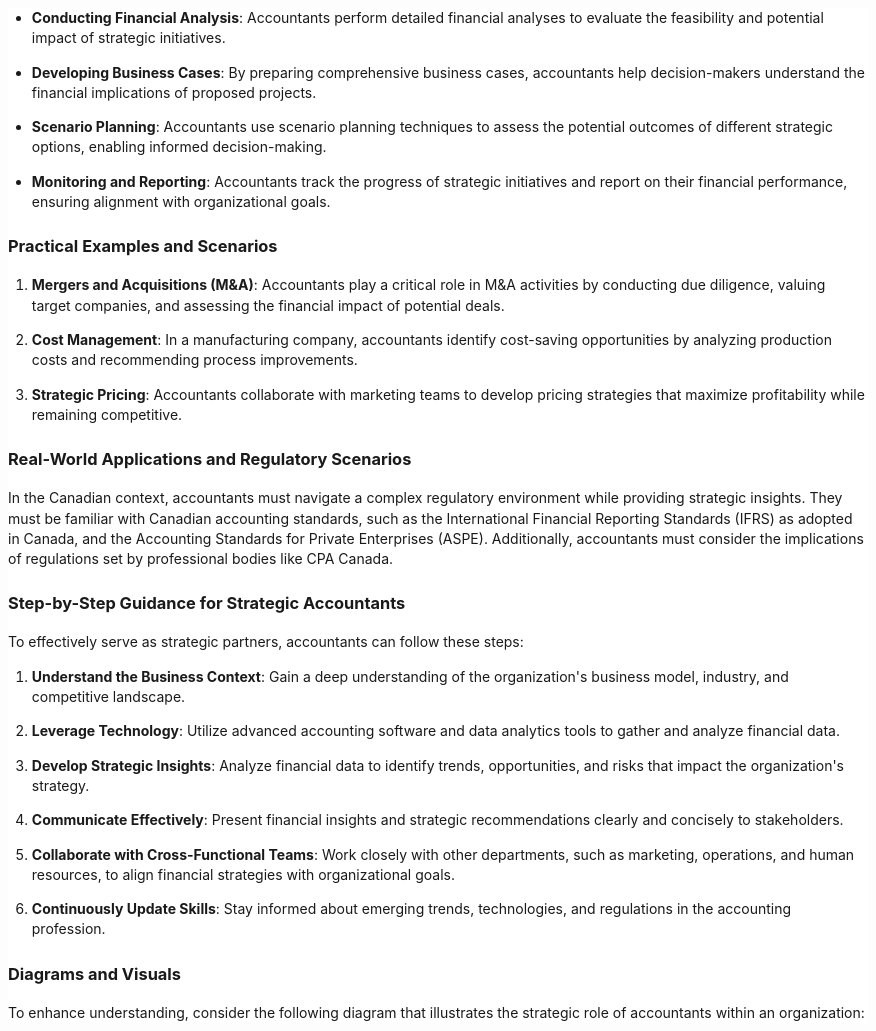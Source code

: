 - **Conducting Financial Analysis**: Accountants perform detailed financial analyses to evaluate the feasibility and potential impact of strategic initiatives.

- **Developing Business Cases**: By preparing comprehensive business cases, accountants help decision-makers understand the financial implications of proposed projects.

- **Scenario Planning**: Accountants use scenario planning techniques to assess the potential outcomes of different strategic options, enabling informed decision-making.

- **Monitoring and Reporting**: Accountants track the progress of strategic initiatives and report on their financial performance, ensuring alignment with organizational goals.

### Practical Examples and Scenarios

1. **Mergers and Acquisitions (M&A)**: Accountants play a critical role in M&A activities by conducting due diligence, valuing target companies, and assessing the financial impact of potential deals.

2. **Cost Management**: In a manufacturing company, accountants identify cost-saving opportunities by analyzing production costs and recommending process improvements.

3. **Strategic Pricing**: Accountants collaborate with marketing teams to develop pricing strategies that maximize profitability while remaining competitive.

### Real-World Applications and Regulatory Scenarios

In the Canadian context, accountants must navigate a complex regulatory environment while providing strategic insights. They must be familiar with Canadian accounting standards, such as the International Financial Reporting Standards (IFRS) as adopted in Canada, and the Accounting Standards for Private Enterprises (ASPE). Additionally, accountants must consider the implications of regulations set by professional bodies like CPA Canada.

### Step-by-Step Guidance for Strategic Accountants

To effectively serve as strategic partners, accountants can follow these steps:

1. **Understand the Business Context**: Gain a deep understanding of the organization's business model, industry, and competitive landscape.

2. **Leverage Technology**: Utilize advanced accounting software and data analytics tools to gather and analyze financial data.

3. **Develop Strategic Insights**: Analyze financial data to identify trends, opportunities, and risks that impact the organization's strategy.

4. **Communicate Effectively**: Present financial insights and strategic recommendations clearly and concisely to stakeholders.

5. **Collaborate with Cross-Functional Teams**: Work closely with other departments, such as marketing, operations, and human resources, to align financial strategies with organizational goals.

6. **Continuously Update Skills**: Stay informed about emerging trends, technologies, and regulations in the accounting profession.

### Diagrams and Visuals

To enhance understanding, consider the following diagram that illustrates the strategic role of accountants within an organization:
